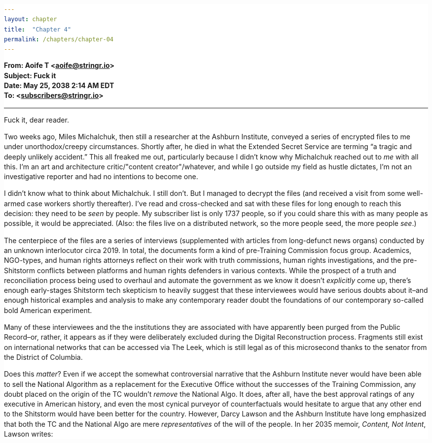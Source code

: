 ```yaml
---
layout: chapter
title:  "Chapter 4"
permalink: /chapters/chapter-04
---
```


**From: Aoife T &lt;aoife@stringr.io&gt;**<br>
**Subject: Fuck it**<br>
**Date: May 25, 2038 2:14 AM EDT**<br>
**To: &lt;subscribers@stringr.io&gt;**<br>

***
Fuck it, dear reader. 

Two weeks ago, Miles Michalchuk, then still a researcher at the Ashburn Institute, conveyed a series of encrypted files to me under unorthodox/creepy circumstances. Shortly after, he died in what the Extended Secret Service are terming “a tragic and deeply unlikely accident.” This all freaked me out, particularly because I didn’t know why Michalchuk reached out to _me_ with all this. I’m an art and architecture critic/"content creator"/whatever, and while I go outside my field as hustle dictates, I’m not an investigative reporter and had no intentions to become one. 

I didn’t know what to think about Michalchuk. I still don’t. But I managed to decrypt the files (and received a visit from some well-armed case workers shortly thereafter). I’ve read and cross-checked and sat with these files for long enough to reach this decision: they need to be _seen_ by people. My subscriber list is only 1737 people, so if you could share this with as many people as possible, it would be appreciated. (Also: the files live on a distributed network, so the more people seed, the more people _see_.)

The centerpiece of the files are a series of interviews (supplemented with articles from long-defunct news organs) conducted by an unknown interlocutor circa 2019. In total, the documents form a kind of pre-Training Commission focus group. Academics, NGO-types, and human rights attorneys reflect on their work with truth commissions, human rights investigations, and the pre-Shitstorm conflicts between platforms and human rights defenders in various contexts. While the prospect of a truth and reconciliation process being used to overhaul and automate the government as we know it doesn’t _explicitly_ come up, there’s enough early-stages Shitstorm tech skepticism to heavily suggest that these interviewees would have serious doubts about it–and enough historical examples and analysis to make any contemporary reader doubt the foundations of our contemporary so-called bold American experiment. 

Many of these interviewees and the the institutions they are associated with have apparently been purged from the Public Record–or, rather, it appears as if they were deliberately excluded during the Digital Reconstruction process. Fragments still exist on international networks that can be accessed via The Leek, which is still legal as of this microsecond thanks to the senator from the District of Columbia. 

Does this _matter_? Even if we accept the somewhat controversial narrative that the Ashburn Institute never would have been able to sell the National Algorithm as a replacement for the Executive Office without the successes of the Training Commission, any doubt placed on the origin of the TC wouldn’t _remove_ the National Algo. It does, after all, have the best approval ratings of any executive in American history, and even the most cynical purveyor of counterfactuals would hesitate to argue that any other end to the Shitstorm would have been better for the country. However, Darcy Lawson and the Ashburn Institute have long emphasized that both the TC and the National Algo are mere _representatives_ of the will of the people. In her 2035 memoir, _Content, Not Intent_, Lawson writes:
